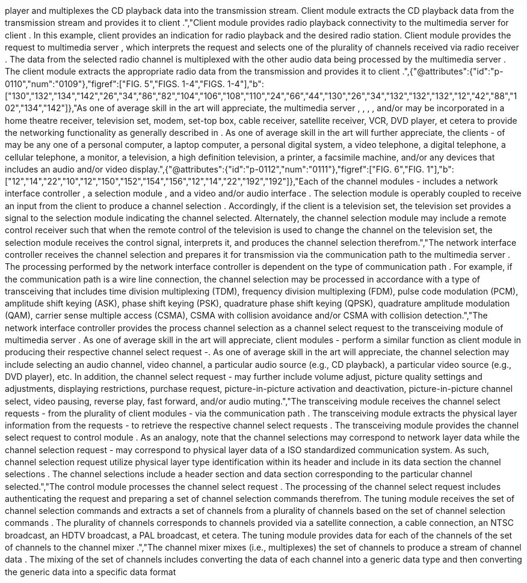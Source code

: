 player  and multiplexes the CD playback data into the transmission stream. Client module  extracts the CD playback data from the transmission stream and provides it to client .","Client module  provides radio playback  connectivity to the multimedia server  for client . In this example, client  provides an indication for radio playback and the desired radio station. Client module  provides the request to multimedia server , which interprets the request and selects one of the plurality of channels received via radio receiver . The data from the selected radio channel is multiplexed with the other audio data being processed by the multimedia server . The client module  extracts the appropriate radio data from the transmission and provides it to client .",{"@attributes":{"id":"p-0110","num":"0109"},"figref":["FIG. 5","FIGS. 1-4","FIGS. 1-4"],"b":["130","132","134","142","26","34","86","82","104","106","108","110","24","66","44","130","26","34","132","132","132","12","42","88","102","134","142"]},"As one of average skill in the art will appreciate, the multimedia server , , , , and\/or  may be incorporated in a home theatre receiver, television set, modem, set-top box, cable receiver, satellite receiver, VCR, DVD player, et cetera to provide the networking functionality as generally described in . As one of average skill in the art will further appreciate, the clients - of  may be any one of a personal computer, a laptop computer, a personal digital system, a video telephone, a digital telephone, a cellular telephone, a monitor, a television, a high definition television, a printer, a facsimile machine, and\/or any devices that includes an audio and\/or video display.",{"@attributes":{"id":"p-0112","num":"0111"},"figref":["FIG. 6","FIG. 1"],"b":["12","14","22","10","12","150","152","154","156","12","14","22","192","192"]},"Each of the channel modules - includes a network interface controller , a selection module , and a video and\/or audio interface . The selection module  is operably coupled to receive an input from the client to produce a channel selection . Accordingly, if the client is a television set, the television set provides a signal to the selection module  indicating the channel selected. Alternately, the channel selection module  may include a remote control receiver such that when the remote control of the television is used to change the channel on the television set, the selection module  receives the control signal, interprets it, and produces the channel selection  therefrom.","The network interface controller  receives the channel selection  and prepares it for transmission via the communication path  to the multimedia server . The processing performed by the network interface controller  is dependent on the type of communication path . For example, if the communication path is a wire line connection, the channel selection  may be processed in accordance with a type of transceiving that includes time division multiplexing (TDM), frequency division multiplexing (FDM), pulse code modulation (PCM), amplitude shift keying (ASK), phase shift keying (PSK), quadrature phase shift keying (QPSK), quadrature amplitude modulation (QAM), carrier sense multiple access (CSMA), CSMA with collision avoidance and\/or CSMA with collision detection.","The network interface controller  provides the process channel selection  as a channel select request  to the transceiving module  of multimedia server . As one of average skill in the art will appreciate, client modules - perform a similar function as client module  in producing their respective channel select request -. As one of average skill in the art will appreciate, the channel selection  may include selecting an audio channel, video channel, a particular audio source (e.g., CD playback), a particular video source (e.g., DVD player), etc. In addition, the channel select request - may further include volume adjust, picture quality settings and adjustments, displaying restrictions, purchase request, picture-in-picture activation and deactivation, picture-in-picture channel select, video pausing, reverse play, fast forward, and\/or audio muting.","The transceiving module  receives the channel select requests - from the plurality of client modules - via the communication path . The transceiving module  extracts the physical layer information from the requests - to retrieve the respective channel select requests . The transceiving module  provides the channel select request  to control module . As an analogy, note that the channel selections  may correspond to network layer data while the channel selection request - may correspond to physical layer data of a ISO standardized communication system. As such, channel selection request utilize physical layer type identification within its header and include in its data section the channel selections . The channel selections include a header section and data section corresponding to the particular channel selected.","The control module  processes the channel select request . The processing of the channel select request includes authenticating the request and preparing a set of channel selection commands  therefrom. The tuning module  receives the set of channel selection commands  and extracts a set of channels  from a plurality of channels  based on the set of channel selection commands . The plurality of channels corresponds to channels provided via a satellite connection, a cable connection, an NTSC broadcast, an HDTV broadcast, a PAL broadcast, et cetera. The tuning module  provides data for each of the channels of the set of channels  to the channel mixer .","The channel mixer  mixes (i.e., multiplexes) the set of channels  to produce a stream of channel data . The mixing of the set of channels includes converting the data of each channel into a generic data type and then converting the generic data into a specific data format